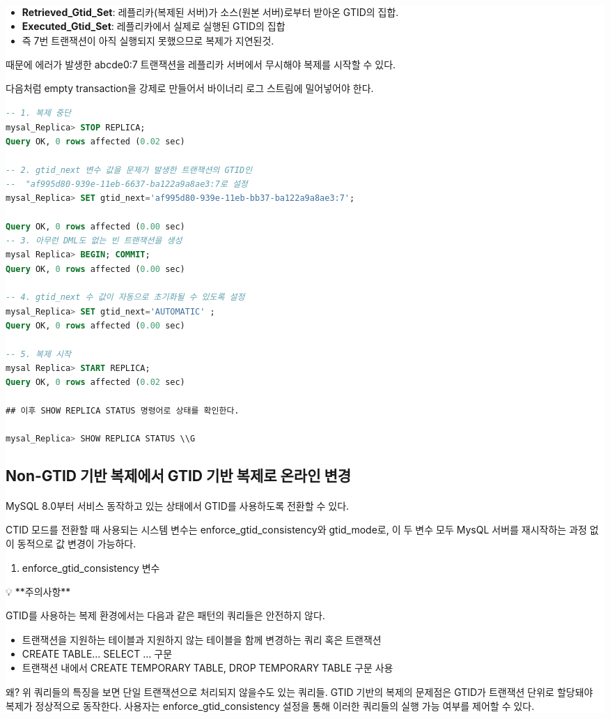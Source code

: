 - **Retrieved_Gtid_Set**: 레플리카(복제된 서버)가 소스(원본 서버)로부터 받아온 GTID의 집합.
- **Executed_Gtid_Set**: 레플리카에서 실제로 실행된 GTID의 집합
- 즉 7번 트랜잭션이 아직 실행되지 못했으므로 복제가 지연된것.

때문에 에러가 발생한 abcde0:7 트랜잭션을 레플리카 서버에서 무시해야 복제를 시작할 수 있다.

다음처럼 empty transaction을 강제로 만들어서 바이너리 로그 스트림에 밀어넣어야 한다.

```sql
-- 1. 복제 중단
mysal_Replica> STOP REPLICA;
Query OK, 0 rows affected (0.02 sec)

-- 2. gtid_next 변수 값을 문제가 발생한 트랜잭션의 GTID인
--  "af995d80-939e-11eb-6637-ba122a9a8ae3:7로 설정
mysal_Replica> SET gtid_next='af995d80-939e-11eb-bb37-ba122a9a8ae3:7';

Query OK, 0 rows affected (0.00 sec)
-- 3. 아무런 DML도 없는 빈 트랜잭션을 생성
mysal Replica> BEGIN; COMMIT;
Query OK, 0 rows affected (0.00 sec)

-- 4. gtid_next 수 값이 자동으로 초기화될 수 있도록 설정
mysal_Replica> SET gtid_next='AUTOMATIC' ;
Query OK, 0 rows affected (0.00 sec)

-- 5. 복제 시작
mysal Replica> START REPLICA;
Query OK, 0 rows affected (0.02 sec)

## 이후 SHOW REPLICA STATUS 명령어로 상태를 확인한다.

mysal_Replica> SHOW REPLICA STATUS \\G
```

## Non-GTID 기반 복제에서 GTID 기반 복제로 온라인 변경

MySQL 8.0부터 서비스 동작하고 있는 상태에서 GTID를 사용하도록 전환할 수 있다.

CTID 모드를 전환할 때 사용되는 시스템 변수는 enforce_gtid_consistency와 gtid_mode로, 이 두 변수 모두 MysQL 서버를 재시작하는 과정 없이 동적으로 값 변경이 가능하다.

1. enforce_gtid_consistency 변수

<aside> 💡 **주의사항**


GTID를 사용하는 복제 환경에서는 다음과 같은 패턴의 쿼리들은 안전하지 않다.

- 트랜잭션을 지원하는 테이블과 지원하지 않는 테이블을 함께 변경하는 쿼리 혹은 트랜잭션
- CREATE TABLE... SELECT ... 구문
- 트랜잭션 내에서 CREATE TEMPORARY TABLE, DROP TEMPORARY TABLE 구문 사용

왜? 위 쿼리들의 특징을 보면 단일 트랜잭션으로 처리되지 않을수도 있는 쿼리들. GTID 기반의 복제의 문제점은 GTID가 트랜잭션 단위로 할당돼야 복제가 정상적으로 동작한다. 사용자는 enforce_gtid_consistency 설정을 통해 이러한 쿼리들의 실행 가능 여부를 제어할 수 있다.
